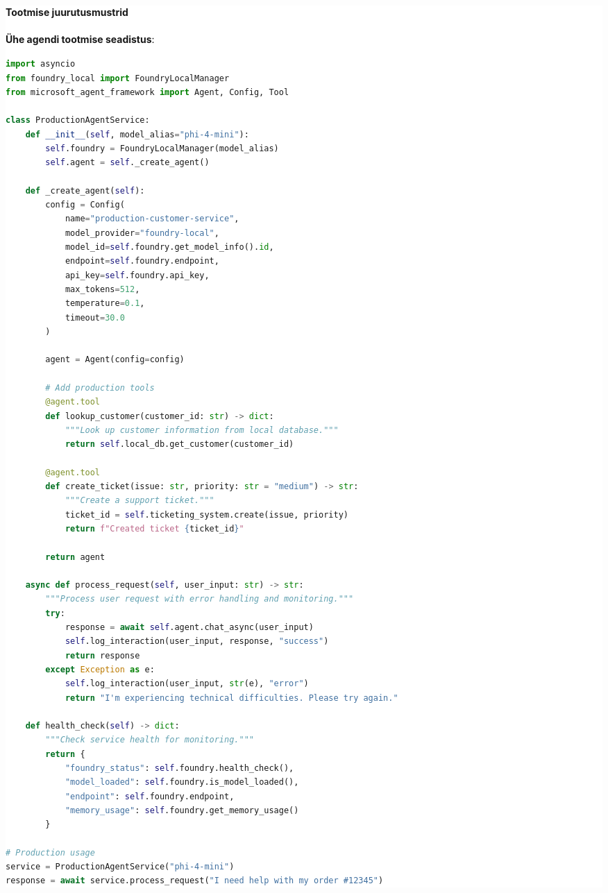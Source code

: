 #### Tootmise juurutusmustrid

**Ühe agendi tootmise seadistus**:
```python
import asyncio
from foundry_local import FoundryLocalManager
from microsoft_agent_framework import Agent, Config, Tool

class ProductionAgentService:
    def __init__(self, model_alias="phi-4-mini"):
        self.foundry = FoundryLocalManager(model_alias)
        self.agent = self._create_agent()
        
    def _create_agent(self):
        config = Config(
            name="production-customer-service",
            model_provider="foundry-local",
            model_id=self.foundry.get_model_info().id,
            endpoint=self.foundry.endpoint,
            api_key=self.foundry.api_key,
            max_tokens=512,
            temperature=0.1,
            timeout=30.0
        )
        
        agent = Agent(config=config)
        
        # Add production tools
        @agent.tool
        def lookup_customer(customer_id: str) -> dict:
            """Look up customer information from local database."""
            return self.local_db.get_customer(customer_id)
            
        @agent.tool
        def create_ticket(issue: str, priority: str = "medium") -> str:
            """Create a support ticket."""
            ticket_id = self.ticketing_system.create(issue, priority)
            return f"Created ticket {ticket_id}"
            
        return agent
    
    async def process_request(self, user_input: str) -> str:
        """Process user request with error handling and monitoring."""
        try:
            response = await self.agent.chat_async(user_input)
            self.log_interaction(user_input, response, "success")
            return response
        except Exception as e:
            self.log_interaction(user_input, str(e), "error")
            return "I'm experiencing technical difficulties. Please try again."
    
    def health_check(self) -> dict:
        """Check service health for monitoring."""
        return {
            "foundry_status": self.foundry.health_check(),
            "model_loaded": self.foundry.is_model_loaded(),
            "endpoint": self.foundry.endpoint,
            "memory_usage": self.foundry.get_memory_usage()
        }

# Production usage
service = ProductionAgentService("phi-4-mini")
response = await service.process_request("I need help with my order #12345")
```